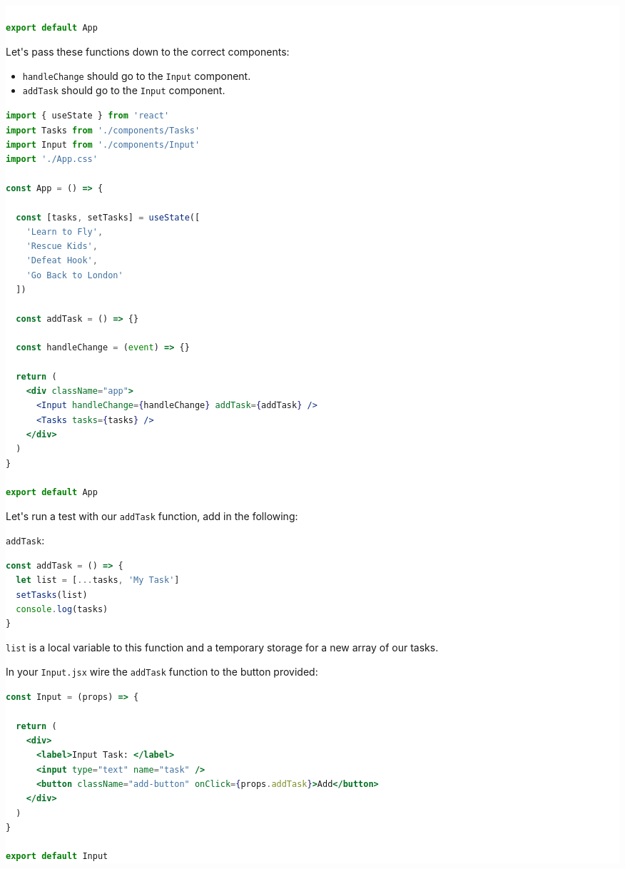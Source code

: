 ```js

export default App
```

Let's pass these functions down to the correct components:
- `handleChange` should go to the `Input` component.
- `addTask` should go to the `Input` component.

```jsx
import { useState } from 'react'
import Tasks from './components/Tasks'
import Input from './components/Input'
import './App.css'

const App = () => {

  const [tasks, setTasks] = useState([
    'Learn to Fly',
    'Rescue Kids',
    'Defeat Hook',
    'Go Back to London'
  ])

  const addTask = () => {}

  const handleChange = (event) => {}

  return (
    <div className="app">
      <Input handleChange={handleChange} addTask={addTask} />
      <Tasks tasks={tasks} />
    </div>
  )
}

export default App
```

Let's run a test with our `addTask` function, add in the following:

`addTask`:

```js
const addTask = () => {
  let list = [...tasks, 'My Task']
  setTasks(list)
  console.log(tasks)
}
```
`list` is a local variable to this function and a temporary storage for a new array of our tasks.

In your `Input.jsx` wire the `addTask` function to the button provided:

```jsx
const Input = (props) => {
  
  return (
    <div>
      <label>Input Task: </label>
      <input type="text" name="task" />
      <button className="add-button" onClick={props.addTask}>Add</button>
    </div>
  )
}

export default Input
```

